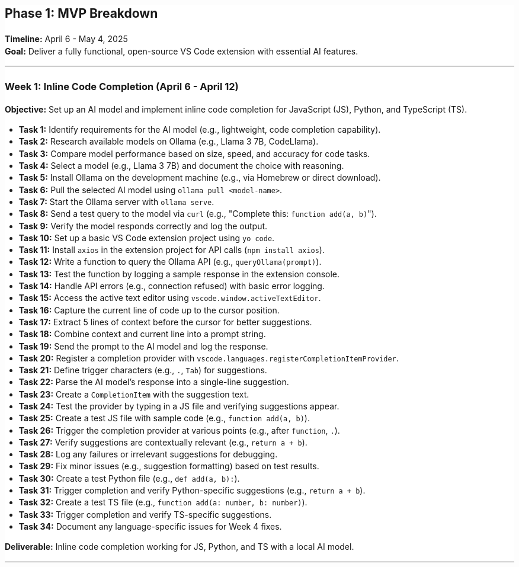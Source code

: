 ## Phase 1: MVP Breakdown

**Timeline:** April 6 - May 4, 2025  
**Goal:** Deliver a fully functional, open-source VS Code extension with essential AI features.

---

### Week 1: Inline Code Completion (April 6 - April 12)
**Objective:** Set up an AI model and implement inline code completion for JavaScript (JS), Python, and TypeScript (TS).

- **Task 1:** Identify requirements for the AI model (e.g., lightweight, code completion capability).
- **Task 2:** Research available models on Ollama (e.g., Llama 3 7B, CodeLlama).
- **Task 3:** Compare model performance based on size, speed, and accuracy for code tasks.
- **Task 4:** Select a model (e.g., Llama 3 7B) and document the choice with reasoning.
- **Task 5:** Install Ollama on the development machine (e.g., via Homebrew or direct download).
- **Task 6:** Pull the selected AI model using `ollama pull <model-name>`.
- **Task 7:** Start the Ollama server with `ollama serve`.
- **Task 8:** Send a test query to the model via `curl` (e.g., "Complete this: `function add(a, b)`").
- **Task 9:** Verify the model responds correctly and log the output.
- **Task 10:** Set up a basic VS Code extension project using `yo code`.
- **Task 11:** Install `axios` in the extension project for API calls (`npm install axios`).
- **Task 12:** Write a function to query the Ollama API (e.g., `queryOllama(prompt)`).
- **Task 13:** Test the function by logging a sample response in the extension console.
- **Task 14:** Handle API errors (e.g., connection refused) with basic error logging.
- **Task 15:** Access the active text editor using `vscode.window.activeTextEditor`.
- **Task 16:** Capture the current line of code up to the cursor position.
- **Task 17:** Extract 5 lines of context before the cursor for better suggestions.
- **Task 18:** Combine context and current line into a prompt string.
- **Task 19:** Send the prompt to the AI model and log the response.
- **Task 20:** Register a completion provider with `vscode.languages.registerCompletionItemProvider`.
- **Task 21:** Define trigger characters (e.g., `.`, `Tab`) for suggestions.
- **Task 22:** Parse the AI model’s response into a single-line suggestion.
- **Task 23:** Create a `CompletionItem` with the suggestion text.
- **Task 24:** Test the provider by typing in a JS file and verifying suggestions appear.
- **Task 25:** Create a test JS file with sample code (e.g., `function add(a, b)`).
- **Task 26:** Trigger the completion provider at various points (e.g., after `function`, `.`).
- **Task 27:** Verify suggestions are contextually relevant (e.g., `return a + b`).
- **Task 28:** Log any failures or irrelevant suggestions for debugging.
- **Task 29:** Fix minor issues (e.g., suggestion formatting) based on test results.
- **Task 30:** Create a test Python file (e.g., `def add(a, b):`).
- **Task 31:** Trigger completion and verify Python-specific suggestions (e.g., `return a + b`).
- **Task 32:** Create a test TS file (e.g., `function add(a: number, b: number)`).
- **Task 33:** Trigger completion and verify TS-specific suggestions.
- **Task 34:** Document any language-specific issues for Week 4 fixes.

**Deliverable:** Inline code completion working for JS, Python, and TS with a local AI model.

---
